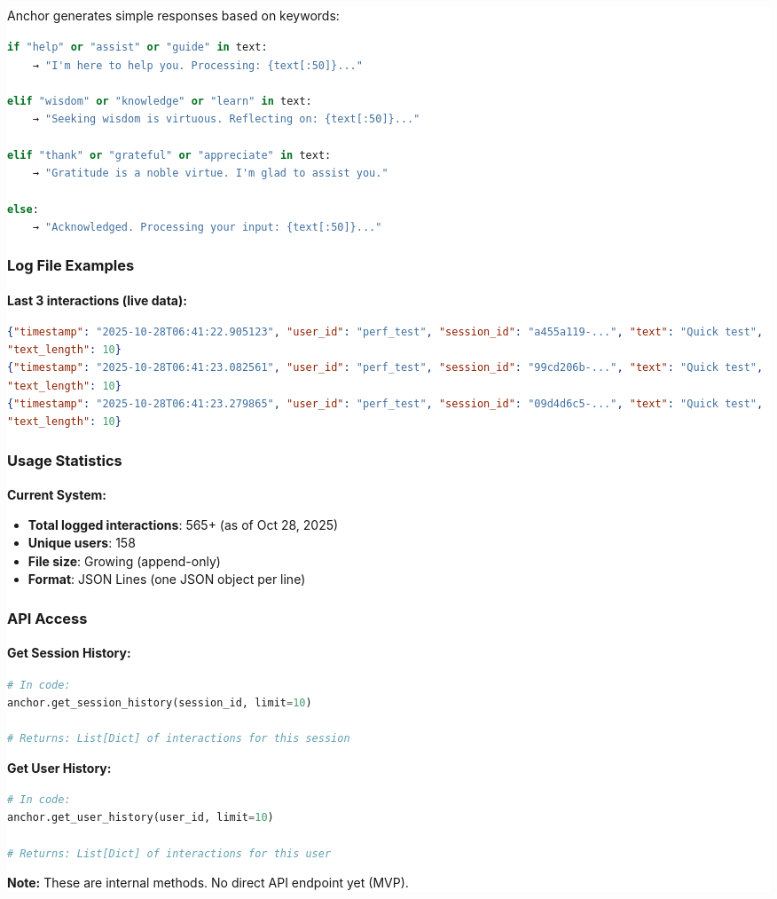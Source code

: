 Anchor generates simple responses based on keywords:

```python
if "help" or "assist" or "guide" in text:
    → "I'm here to help you. Processing: {text[:50]}..."

elif "wisdom" or "knowledge" or "learn" in text:
    → "Seeking wisdom is virtuous. Reflecting on: {text[:50]}..."

elif "thank" or "grateful" or "appreciate" in text:
    → "Gratitude is a noble virtue. I'm glad to assist you."

else:
    → "Acknowledged. Processing your input: {text[:50]}..."
```

### Log File Examples

**Last 3 interactions (live data):**
```json
{"timestamp": "2025-10-28T06:41:22.905123", "user_id": "perf_test", "session_id": "a455a119-...", "text": "Quick test", "text_length": 10}
{"timestamp": "2025-10-28T06:41:23.082561", "user_id": "perf_test", "session_id": "99cd206b-...", "text": "Quick test", "text_length": 10}
{"timestamp": "2025-10-28T06:41:23.279865", "user_id": "perf_test", "session_id": "09d4d6c5-...", "text": "Quick test", "text_length": 10}
```

### Usage Statistics

**Current System:**
- **Total logged interactions**: 565+ (as of Oct 28, 2025)
- **Unique users**: 158
- **File size**: Growing (append-only)
- **Format**: JSON Lines (one JSON object per line)

### API Access

**Get Session History:**
```python
# In code:
anchor.get_session_history(session_id, limit=10)

# Returns: List[Dict] of interactions for this session
```

**Get User History:**
```python
# In code:
anchor.get_user_history(user_id, limit=10)

# Returns: List[Dict] of interactions for this user
```

**Note:** These are internal methods. No direct API endpoint yet (MVP).
